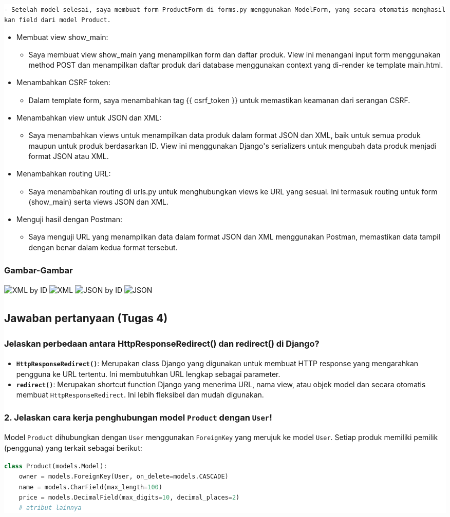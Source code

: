     - Setelah model selesai, saya membuat form ProductForm di forms.py menggunakan ModelForm, yang secara otomatis menghasilkan field dari model Product.
 - Membuat view show_main:

    - Saya membuat view show_main yang menampilkan form dan daftar produk. View ini menangani input form menggunakan method POST dan menampilkan daftar produk dari database menggunakan context yang di-render ke template main.html.
 - Menambahkan CSRF token:

    - Dalam template form, saya menambahkan tag {{ csrf_token }} untuk memastikan keamanan dari serangan CSRF.
 - Menambahkan view untuk JSON dan XML:

    - Saya menambahkan views untuk menampilkan data produk dalam format JSON dan XML, baik untuk semua produk maupun untuk produk berdasarkan ID. View ini menggunakan Django's serializers untuk mengubah data produk menjadi format JSON atau XML.
 - Menambahkan routing URL:

    - Saya menambahkan routing di urls.py untuk menghubungkan views ke URL yang sesuai. Ini termasuk routing untuk form (show_main) serta views JSON dan XML.
 - Menguji hasil dengan Postman:

    - Saya menguji URL yang menampilkan data dalam format JSON dan XML menggunakan Postman, memastikan data tampil dengan benar dalam kedua format tersebut.
   
### Gambar-Gambar

![XML by ID](ScreenShot/XML%20by%20ID.png)
![XML](ScreenShot/XML.png)
![JSON by ID](ScreenShot/JSON%20by%20ID.png)
![JSON](ScreenShot/JSON.png)

## Jawaban pertanyaan (Tugas 4)

### Jelaskan perbedaan antara HttpResponseRedirect() dan redirect() di Django?

 - **`HttpResponseRedirect()`**: Merupakan class Django yang digunakan untuk membuat HTTP response yang mengarahkan pengguna ke URL tertentu. Ini membutuhkan URL lengkap sebagai parameter.
 - **`redirect()`**: Merupakan shortcut function Django yang menerima URL, nama view, atau objek model dan secara otomatis membuat `HttpResponseRedirect`. Ini lebih fleksibel dan mudah digunakan.

### 2. Jelaskan cara kerja penghubungan model `Product` dengan `User`!
Model `Product` dihubungkan dengan `User` menggunakan `ForeignKey` yang merujuk ke model `User`. Setiap produk memiliki pemilik (pengguna) yang terkait sebagai berikut:

```python
class Product(models.Model):
    owner = models.ForeignKey(User, on_delete=models.CASCADE)
    name = models.CharField(max_length=100)
    price = models.DecimalField(max_digits=10, decimal_places=2)
    # atribut lainnya
```
